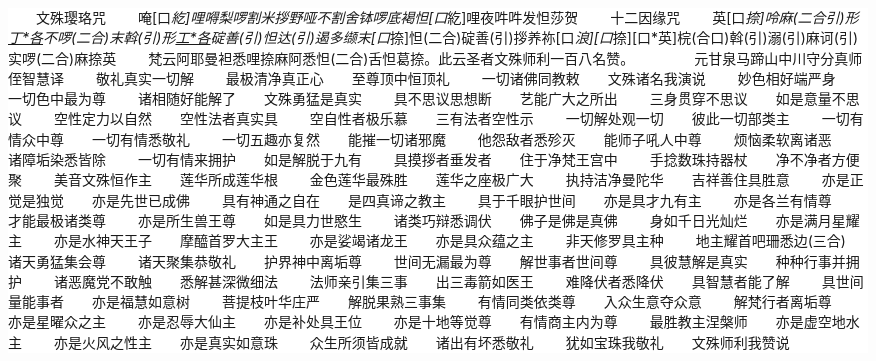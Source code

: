 　　文殊璎珞咒
　　唵[口*紇]哩嘚梨啰割米拶野哑不割舍钵啰底褐怛[口*紇]哩夜吽吽发怛莎贺
　　十二因缘咒
　　英[口*捺]呤麻(二合引)形[丁*各](切身)不啰(二合)末斡(引)形[工*各](舌齿)碇善(引)怛达(引)遏多缬末[口*捺]怛(二合)碇善(引)拶养祢[口*浪][口*捺][口*英]梡(合口)斡(引)溺(引)麻诃(引)实啰(二合)麻捺英
　　梵云阿耶曼袒悉哩捺麻阿悉怛(二合)舌怛葛捺。此云圣者文殊师利一百八名赞。
　　　　元甘泉马蹄山中川守分真师侄智慧译
　　敬礼真实一切解
　　最极清净真正心　　至尊顶中恒顶礼
　　一切诸佛同教敕　　文殊诸名我演说
　　妙色相好端严身　　一切色中最为尊
　　诸相随好能解了　　文殊勇猛是真实
　　具不思议思想断　　艺能广大之所出
　　三身贯穿不思议　　如是意量不思议
　　空性定力以自然　　空性法者真实具
　　空自性者极乐慕　　三有法者空性示
　　一切解处观一切　　彼此一切部类主
　　一切有情众中尊　　一切有情悉敬礼
　　一切五趣亦复然　　能摧一切诸邪魔
　　他怨敌者悉殄灭　　能师子吼人中尊
　　烦恼柔软离诸恶　　诸障垢染悉皆除
　　一切有情来拥护　　如是解脱于九有
　　具摸拶者垂发者　　住于净梵王宫中
　　手捻数珠持器杖　　净不净者方便聚
　　美音文殊恒作主　　莲华所成莲华根
　　金色莲华最殊胜　　莲华之座极广大
　　执持洁净曼陀华　　吉祥善住具胜意
　　亦是正觉是独觉　　亦是先世已成佛
　　具有神通之自在　　是四真谛之教主
　　具于千眼护世间　　亦是具才九有主
　　亦是各兰有情尊　　才能最极诸类尊
　　亦是所生兽王尊　　如是具力世愍生
　　诸类巧辩悉调伏　　佛子是佛是真佛
　　身如千日光灿烂　　亦是满月星耀主
　　亦是水神天王子　　摩醯首罗大主王
　　亦是娑竭诸龙王　　亦是具众蕴之主
　　非天修罗具主种
　　地主耀首吧珊悉边(三合)　　诸天勇猛集会尊
　　诸天聚集恭敬礼　　护界神中离垢尊
　　世间无漏最为尊　　解世事者世间尊
　　具彼慧解是真实　　种种行事并拥护
　　诸恶魔党不敢触　　悉解甚深微细法
　　法师亲引集三事　　出三毒箭如医王
　　难降伏者悉降伏　　具智慧者能了解
　　具世间量能事者　　亦是福慧如意树
　　菩提枝叶华庄严　　解脱果熟三事集
　　有情同类依类尊　　入众生意夺众意
　　解梵行者离垢尊　　亦是星曜众之主
　　亦是忍辱大仙主　　亦是补处具王位
　　亦是十地等觉尊　　有情商主内为尊
　　最胜教主涅槃师　　亦是虚空地水主
　　亦是火风之性主　　亦是真实如意珠
　　众生所须皆成就　　诸出有坏悉敬礼
　　犹如宝珠我敬礼　　文殊师利我赞说
